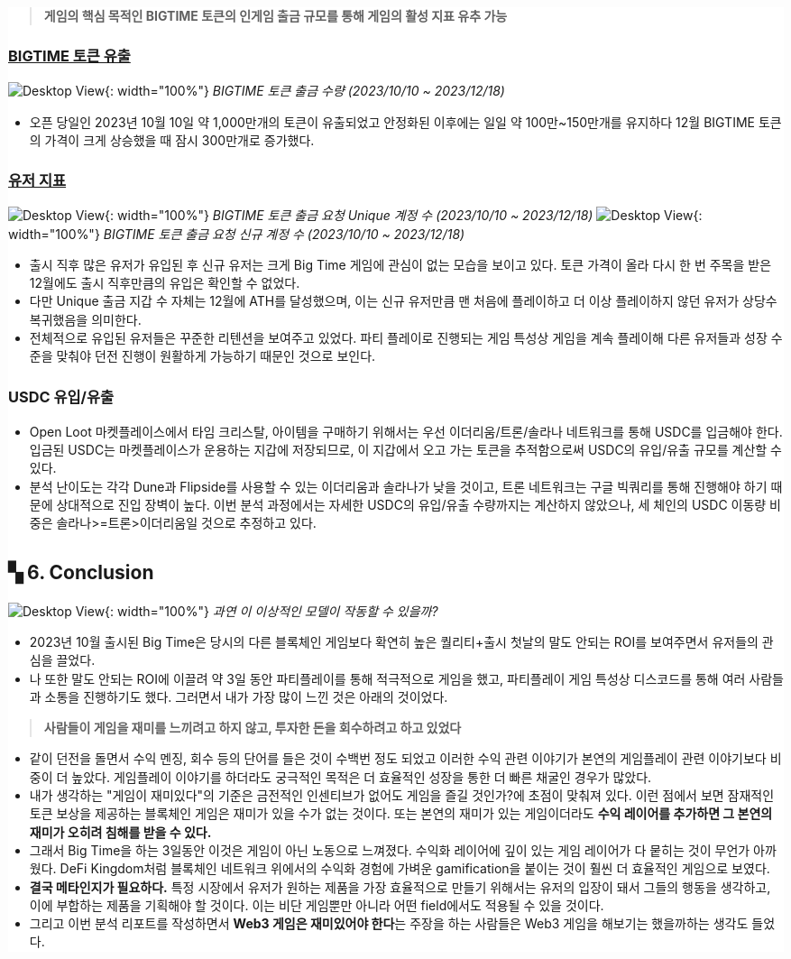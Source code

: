 > **게임의 핵심 목적인 BIGTIME 토큰의 인게임 출금 규모를 통해 게임의 활성 지표 유추 가능**

### [**BIGTIME 토큰 유출**](https://dune.com/data_avengers/big-time)
![Desktop View](posts/231206_14.png){: width="100%"}
_BIGTIME 토큰 출금 수량 (2023/10/10 ~ 2023/12/18)_
- 오픈 당일인 2023년 10월 10일 약 1,000만개의 토큰이 유출되었고 안정화된 이후에는 일일 약 100만~150만개를 유지하다 12월 BIGTIME 토큰의 가격이 크게 상승했을 때 잠시 300만개로 증가했다.
### [유저 지표](https://dune.com/bemodest_eth/big-time)
![Desktop View](posts/231206_16.png){: width="100%"}
_BIGTIME 토큰 출금 요청 Unique 계정 수 (2023/10/10 ~ 2023/12/18)_
![Desktop View](posts/231206_15.png){: width="100%"}
_BIGTIME 토큰 출금 요청 신규 계정 수 (2023/10/10 ~ 2023/12/18)_
- 출시 직후 많은 유저가 유입된 후 신규 유저는 크게 Big Time 게임에 관심이 없는 모습을 보이고 있다. 토큰 가격이 올라 다시 한 번 주목을 받은 12월에도 출시 직후만큼의 유입은 확인할 수 없었다.
- 다만 Unique 출금 지갑 수 자체는 12월에 ATH를 달성했으며, 이는 신규 유저만큼 맨 처음에 플레이하고 더 이상 플레이하지 않던 유저가 상당수 복귀했음을 의미한다.
- 전체적으로 유입된 유저들은 꾸준한 리텐션을 보여주고 있었다. 파티 플레이로 진행되는 게임 특성상 게임을 계속 플레이해 다른 유저들과 성장 수준을 맞춰야 던전 진행이 원활하게 가능하기 때문인 것으로 보인다.
### USDC 유입/유출
- Open Loot 마켓플레이스에서 타임 크리스탈, 아이템을 구매하기 위해서는 우선 이더리움/트론/솔라나 네트워크를 통해 USDC를 입금해야 한다. 입금된 USDC는 마켓플레이스가 운용하는 지갑에 저장되므로, 이 지갑에서 오고 가는 토큰을 추적함으로써 USDC의 유입/유출 규모를 계산할 수 있다.
- 분석 난이도는 각각 Dune과 Flipside를 사용할 수 있는 이더리움과 솔라나가 낮을 것이고, 트론 네트워크는 구글 빅쿼리를 통해 진행해야 하기 때문에 상대적으로 진입 장벽이 높다. 이번 분석 과정에서는 자세한 USDC의 유입/유출 수량까지는 계산하지 않았으나, 세 체인의 USDC 이동량 비중은 솔라나>=트론>이더리움일 것으로 추정하고 있다.
## **▚ 6. Conclusion**
![Desktop View](posts/231206_12.png){: width="100%"}
_과연 이 이상적인 모델이 작동할 수 있을까?_
- 2023년 10월 출시된 Big Time은 당시의 다른 블록체인 게임보다 확연히 높은 퀄리티+출시 첫날의 말도 안되는 ROI를 보여주면서 유저들의 관심을 끌었다.
- 나 또한 말도 안되는 ROI에 이끌려 약 3일 동안 파티플레이를 통해 적극적으로 게임을 했고, 파티플레이 게임 특성상 디스코드를 통해 여러 사람들과 소통을 진행하기도 했다. 그러면서 내가 가장 많이 느낀 것은 아래의 것이었다.

> **사람들이 게임을 재미를 느끼려고 하지 않고, 투자한 돈을 회수하려고 하고 있었다**

- 같이 던전을 돌면서 수익 멘징, 회수 등의 단어를 들은 것이 수백번 정도 되었고 이러한 수익 관련 이야기가 본연의 게임플레이 관련 이야기보다 비중이 더 높았다. 게임플레이 이야기를 하더라도 궁극적인 목적은 더 효율적인 성장을 통한 더 빠른 채굴인 경우가 많았다.
 - 내가 생각하는 "게임이 재미있다"의 기준은 금전적인 인센티브가 없어도 게임을 즐길 것인가?에 초점이 맞춰져 있다. 이런 점에서 보면 잠재적인 토큰 보상을 제공하는 블록체인 게임은 재미가 있을 수가 없는 것이다. 또는 본연의 재미가 있는 게임이더라도 **수익 레이어를 추가하면 그 본연의 재미가 오히려 침해를 받을 수 있다.**
 - 그래서 Big Time을 하는 3일동안 이것은 게임이 아닌 노동으로 느껴졌다. 수익화 레이어에 깊이 있는 게임 레이어가 다 뭍히는 것이 무언가 아까웠다. DeFi Kingdom처럼 블록체인 네트워크 위에서의 수익화 경험에 가벼운 gamification을 붙이는 것이 훨씬 더 효율적인 게임으로 보였다.
- **결국 메타인지가 필요하다.** 특정 시장에서 유저가 원하는 제품을 가장 효율적으로 만들기 위해서는 유저의 입장이 돼서 그들의 행동을 생각하고, 이에 부합하는 제품을 기획해야 할 것이다. 이는 비단 게임뿐만 아니라 어떤 field에서도 적용될 수 있을 것이다.
- 그리고 이번 분석 리포트를 작성하면서 **Web3 게임은 재미있어야 한다**는 주장을 하는 사람들은 Web3 게임을 해보기는 했을까하는 생각도 들었다.